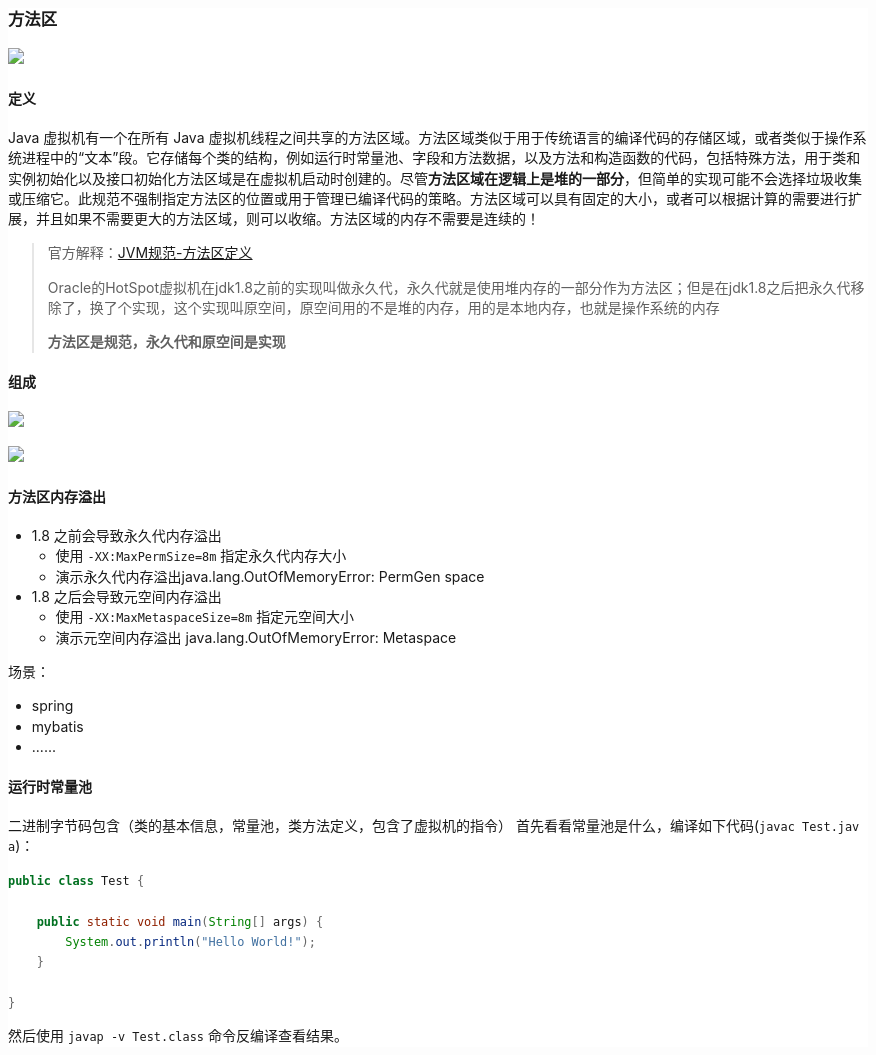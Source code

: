 ### 方法区

![](https://cdn.jsdelivr.net/gh/Cai2w/cdn/img/20211003100533.png)

#### 定义

Java 虚拟机有一个在所有 Java 虚拟机线程之间共享的方法区域。方法区域类似于用于传统语言的编译代码的存储区域，或者类似于操作系统进程中的“文本”段。它存储每个类的结构，例如运行时常量池、字段和方法数据，以及方法和构造函数的代码，包括特殊方法，用于类和实例初始化以及接口初始化方法区域是在虚拟机启动时创建的。尽管**方法区域在逻辑上是堆的一部分**，但简单的实现可能不会选择垃圾收集或压缩它。此规范不强制指定方法区的位置或用于管理已编译代码的策略。方法区域可以具有固定的大小，或者可以根据计算的需要进行扩展，并且如果不需要更大的方法区域，则可以收缩。方法区域的内存不需要是连续的！

> 官方解释：[JVM规范-方法区定义](https://docs.oracle.com/javase/specs/jvms/se8/html/jvms-2.html)
>
> Oracle的HotSpot虚拟机在jdk1.8之前的实现叫做永久代，永久代就是使用堆内存的一部分作为方法区；但是在jdk1.8之后把永久代移除了，换了个实现，这个实现叫原空间，原空间用的不是堆的内存，用的是本地内存，也就是操作系统的内存
>
> **方法区是规范，永久代和原空间是实现**

#### 组成

![](https://cdn.jsdelivr.net/gh/Cai2w/cdn/img/20211003113021.png)

![](https://cdn.jsdelivr.net/gh/Cai2w/cdn/img/20211003113034.png)

#### 方法区内存溢出

- 1.8 之前会导致永久代内存溢出
  - 使用 `-XX:MaxPermSize=8m` 指定永久代内存大小
  - 演示永久代内存溢出java.lang.OutOfMemoryError: PermGen space
- 1.8 之后会导致元空间内存溢出
  - 使用 `-XX:MaxMetaspaceSize=8m` 指定元空间大小
  - 演示元空间内存溢出 java.lang.OutOfMemoryError: Metaspace

场景：

- spring
- mybatis
- ......

#### 运行时常量池

二进制字节码包含（类的基本信息，常量池，类方法定义，包含了虚拟机的指令）
首先看看常量池是什么，编译如下代码(`javac Test.java`)：

```java
public class Test {

    public static void main(String[] args) {
        System.out.println("Hello World!");
    }

}
```

然后使用 `javap -v Test.class` 命令反编译查看结果。

